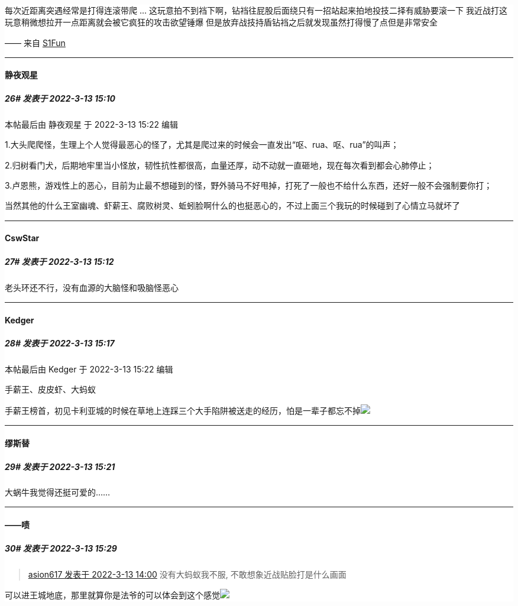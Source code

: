 每次近距离突遇经常是打得连滚带爬 ...</blockquote>
这玩意拍不到裆下啊，钻裆往屁股后面绕只有一招站起来拍地投技二择有威胁要滚一下
我近战打这玩意稍微想拉开一点距离就会被它疯狂的攻击欲望锤爆
但是放弃战技持盾钻裆之后就发现虽然打得慢了点但是非常安全

—— 来自 [S1Fun](https://s1fun.koalcat.com)

*****

####  静夜观星  
##### 26#       发表于 2022-3-13 15:10

 本帖最后由 静夜观星 于 2022-3-13 15:22 编辑 

1.大头爬爬怪，生理上个人觉得最恶心的怪了，尤其是爬过来的时候会一直发出“呕、rua、呕、rua”的叫声；

2.归树看门犬，后期地牢里当小怪放，韧性抗性都很高，血量还厚，动不动就一直砸地，现在每次看到都会心肺停止；

3.卢恩熊，游戏性上的恶心，目前为止最不想碰到的怪，野外骑马不好甩掉，打死了一般也不给什么东西，还好一般不会强制要你打；

当然其他的什么王室幽魂、虾薪王、腐败树灵、蚯蚓脸啊什么的也挺恶心的，不过上面三个我玩的时候碰到了心情立马就坏了

*****

####  CswStar  
##### 27#       发表于 2022-3-13 15:12

老头环还不行，没有血源的大脑怪和吸脑怪恶心

*****

####  Kedger  
##### 28#       发表于 2022-3-13 15:17

 本帖最后由 Kedger 于 2022-3-13 15:22 编辑 

手薪王、皮皮虾、大蚂蚁

手薪王榜首，初见卡利亚城的时候在草地上连踩三个大手陷阱被送走的经历，怕是一辈子都忘不掉<img src="https://static.saraba1st.com/image/smiley/face2017/125.png" referrerpolicy="no-referrer">

*****

####  缪斯替  
##### 29#       发表于 2022-3-13 15:21

大蜗牛我觉得还挺可爱的……

*****

####  ——啧  
##### 30#       发表于 2022-3-13 15:29

<blockquote><a href="httphttps://bbs.saraba1st.com/2b/forum.php?mod=redirect&amp;goto=findpost&amp;pid=55026429&amp;ptid=2057582" target="_blank">asion617 发表于 2022-3-13 14:00</a>
没有大蚂蚁我不服, 不敢想象近战贴脸打是什么画面</blockquote>
可以进王城地底，那里就算你是法爷的可以体会到这个感觉<img src="https://static.saraba1st.com/image/smiley/face2017/037.png" referrerpolicy="no-referrer">

